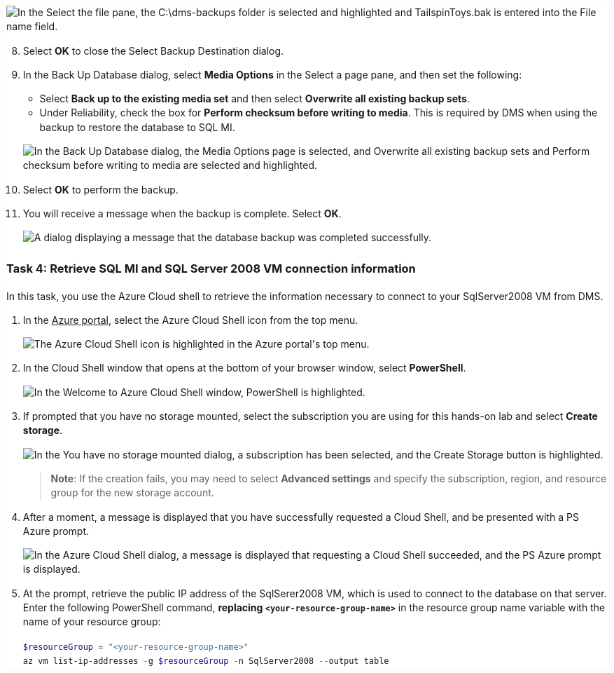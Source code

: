    ![In the Select the file pane, the C:\dms-backups folder is selected and highlighted and TailspinToys.bak is entered into the File name field.](media/ssms-locate-database-files.png "Location Database Files")

8. Select **OK** to close the Select Backup Destination dialog.

9. In the Back Up Database dialog, select **Media Options** in the Select a page pane, and then set the following:

   - Select **Back up to the existing media set** and then select **Overwrite all existing backup sets**.
   - Under Reliability, check the box for **Perform checksum before writing to media**. This is required by DMS when using the backup to restore the database to SQL MI.

   ![In the Back Up Database dialog, the Media Options page is selected, and Overwrite all existing backup sets and Perform checksum before writing to media are selected and highlighted.](media/ssms-back-up-database-media-options.png "Back Up Database")

10. Select **OK** to perform the backup.

11. You will receive a message when the backup is complete. Select **OK**.

    ![A dialog displaying a message that the database backup was completed successfully.](media/ssms-backup-complete.png "Backup complete")

### Task 4: Retrieve SQL MI and SQL Server 2008 VM connection information

In this task, you use the Azure Cloud shell to retrieve the information necessary to connect to your SqlServer2008 VM from DMS.

1. In the [Azure portal](https://portal.azure.com), select the Azure Cloud Shell icon from the top menu.

   ![The Azure Cloud Shell icon is highlighted in the Azure portal's top menu.](media/cloud-shell-icon.png "Azure Cloud Shell")

2. In the Cloud Shell window that opens at the bottom of your browser window, select **PowerShell**.

   ![In the Welcome to Azure Cloud Shell window, PowerShell is highlighted.](media/cloud-shell-select-powershell.png "Azure Cloud Shell")

3. If prompted that you have no storage mounted, select the subscription you are using for this hands-on lab and select **Create storage**.

   ![In the You have no storage mounted dialog, a subscription has been selected, and the Create Storage button is highlighted.](media/cloud-shell-create-storage.png "Azure Cloud Shell")

   > **Note**: If the creation fails, you may need to select **Advanced settings** and specify the subscription, region, and resource group for the new storage account.

4. After a moment, a message is displayed that you have successfully requested a Cloud Shell, and be presented with a PS Azure prompt.

   ![In the Azure Cloud Shell dialog, a message is displayed that requesting a Cloud Shell succeeded, and the PS Azure prompt is displayed.](media/cloud-shell-ps-azure-prompt.png "Azure Cloud Shell")

5. At the prompt, retrieve the public IP address of the SqlSerer2008 VM, which is used to connect to the database on that server. Enter the following PowerShell command, **replacing `<your-resource-group-name>`** in the resource group name variable with the name of your resource group:

   ```powershell
   $resourceGroup = "<your-resource-group-name>"
   az vm list-ip-addresses -g $resourceGroup -n SqlServer2008 --output table
   ```
